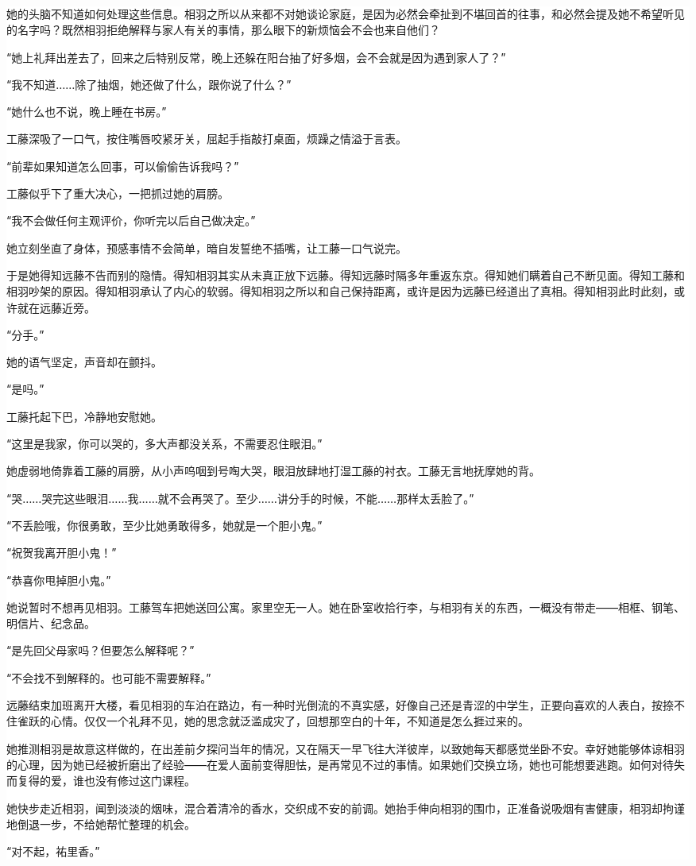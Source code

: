 她的头脑不知道如何处理这些信息。相羽之所以从来都不对她谈论家庭，是因为必然会牵扯到不堪回首的往事，和必然会提及她不希望听见的名字吗？既然相羽拒绝解释与家人有关的事情，那么眼下的新烦恼会不会也来自他们？

“她上礼拜出差去了，回来之后特别反常，晚上还躲在阳台抽了好多烟，会不会就是因为遇到家人了？”

“我不知道……除了抽烟，她还做了什么，跟你说了什么？”

“她什么也不说，晚上睡在书房。”

工藤深吸了一口气，按住嘴唇咬紧牙关，屈起手指敲打桌面，烦躁之情溢于言表。

“前辈如果知道怎么回事，可以偷偷告诉我吗？”

工藤似乎下了重大决心，一把抓过她的肩膀。

“我不会做任何主观评价，你听完以后自己做决定。”

她立刻坐直了身体，预感事情不会简单，暗自发誓绝不插嘴，让工藤一口气说完。

于是她得知远藤不告而别的隐情。得知相羽其实从未真正放下远藤。得知远藤时隔多年重返东京。得知她们瞒着自己不断见面。得知工藤和相羽吵架的原因。得知相羽承认了内心的软弱。得知相羽之所以和自己保持距离，或许是因为远藤已经道出了真相。得知相羽此时此刻，或许就在远藤近旁。

“分手。”

她的语气坚定，声音却在颤抖。

“是吗。”

工藤托起下巴，冷静地安慰她。

“这里是我家，你可以哭的，多大声都没关系，不需要忍住眼泪。”

她虚弱地倚靠着工藤的肩膀，从小声呜咽到号啕大哭，眼泪放肆地打湿工藤的衬衣。工藤无言地抚摩她的背。

“哭……哭完这些眼泪……我……就不会再哭了。至少……讲分手的时候，不能……那样太丢脸了。”

“不丢脸哦，你很勇敢，至少比她勇敢得多，她就是一个胆小鬼。”

“祝贺我离开胆小鬼！”

“恭喜你甩掉胆小鬼。”

她说暂时不想再见相羽。工藤驾车把她送回公寓。家里空无一人。她在卧室收拾行李，与相羽有关的东西，一概没有带走——相框、钢笔、明信片、纪念品。

“是先回父母家吗？但要怎么解释呢？”

“不会找不到解释的。也可能不需要解释。”

远藤结束加班离开大楼，看见相羽的车泊在路边，有一种时光倒流的不真实感，好像自己还是青涩的中学生，正要向喜欢的人表白，按捺不住雀跃的心情。仅仅一个礼拜不见，她的思念就泛滥成灾了，回想那空白的十年，不知道是怎么捱过来的。

她推测相羽是故意这样做的，在出差前夕探问当年的情况，又在隔天一早飞往大洋彼岸，以致她每天都感觉坐卧不安。幸好她能够体谅相羽的心理，因为她已经被折磨出了经验——在爱人面前变得胆怯，是再常见不过的事情。如果她们交换立场，她也可能想要逃跑。如何对待失而复得的爱，谁也没有修过这门课程。

她快步走近相羽，闻到淡淡的烟味，混合着清冷的香水，交织成不安的前调。她抬手伸向相羽的围巾，正准备说吸烟有害健康，相羽却拘谨地倒退一步，不给她帮忙整理的机会。

“对不起，祐里香。”
